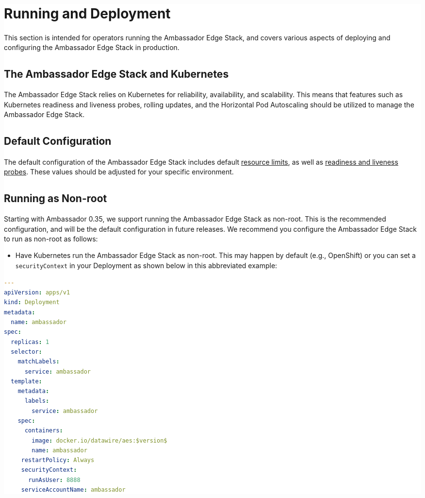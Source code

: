 # Running and Deployment

This section is intended for operators running the Ambassador Edge Stack, and covers various aspects of deploying and configuring the Ambassador Edge Stack in production.

## The Ambassador Edge Stack and Kubernetes

The Ambassador Edge Stack relies on Kubernetes for reliability, availability, and scalability. This means that features such as Kubernetes readiness and liveness probes, rolling updates, and the Horizontal Pod Autoscaling should be utilized to manage the Ambassador Edge Stack.

## Default Configuration

The default configuration of the Ambassador Edge Stack includes default [resource limits](https://kubernetes.io/docs/concepts/configuration/manage-compute-resources-container/#resource-requests-and-limits-of-pod-and-container), as well as [readiness and liveness probes](https://kubernetes.io/docs/tasks/configure-pod-container/configure-liveness-readiness-probes/). These values should be adjusted for your specific environment.

## Running as Non-root

Starting with Ambassador 0.35, we support running the Ambassador Edge Stack as non-root. This is the recommended configuration, and will be the default configuration in future releases. We recommend you configure the Ambassador Edge Stack to run as non-root as follows:

* Have Kubernetes run the Ambassador Edge Stack as non-root. This may happen by default (e.g., OpenShift) or you can set a `securityContext` in your Deployment as shown below in this abbreviated example:

```yaml
---
apiVersion: apps/v1
kind: Deployment
metadata:
  name: ambassador
spec:
  replicas: 1
  selector:
    matchLabels:
      service: ambassador
  template:
    metadata:
      labels:
        service: ambassador
    spec:
      containers:
        image: docker.io/datawire/aes:$version$
        name: ambassador
     restartPolicy: Always
     securityContext:
       runAsUser: 8888
     serviceAccountName: ambassador
```
